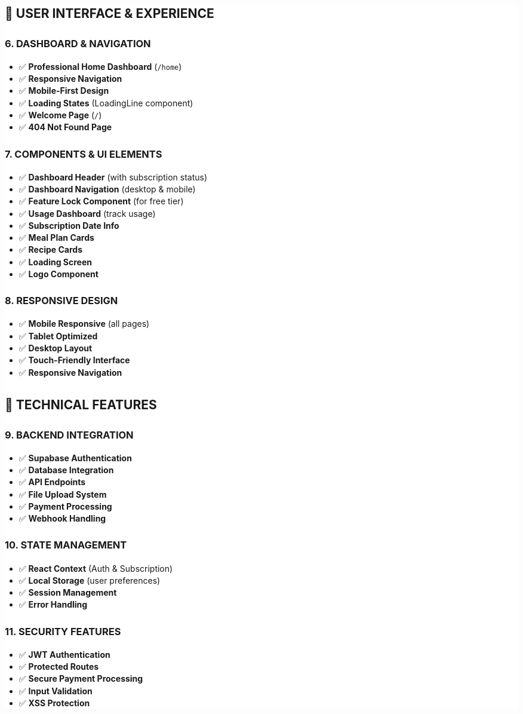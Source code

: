 ## 🎨 **USER INTERFACE & EXPERIENCE**

### **6. DASHBOARD & NAVIGATION**
- ✅ **Professional Home Dashboard** (`/home`)
- ✅ **Responsive Navigation**
- ✅ **Mobile-First Design**
- ✅ **Loading States** (LoadingLine component)
- ✅ **Welcome Page** (`/`)
- ✅ **404 Not Found Page**

### **7. COMPONENTS & UI ELEMENTS**
- ✅ **Dashboard Header** (with subscription status)
- ✅ **Dashboard Navigation** (desktop & mobile)
- ✅ **Feature Lock Component** (for free tier)
- ✅ **Usage Dashboard** (track usage)
- ✅ **Subscription Date Info**
- ✅ **Meal Plan Cards**
- ✅ **Recipe Cards**
- ✅ **Loading Screen**
- ✅ **Logo Component**

### **8. RESPONSIVE DESIGN**
- ✅ **Mobile Responsive** (all pages)
- ✅ **Tablet Optimized**
- ✅ **Desktop Layout**
- ✅ **Touch-Friendly Interface**
- ✅ **Responsive Navigation**

## 🔧 **TECHNICAL FEATURES**

### **9. BACKEND INTEGRATION**
- ✅ **Supabase Authentication**
- ✅ **Database Integration**
- ✅ **API Endpoints**
- ✅ **File Upload System**
- ✅ **Payment Processing**
- ✅ **Webhook Handling**

### **10. STATE MANAGEMENT**
- ✅ **React Context** (Auth & Subscription)
- ✅ **Local Storage** (user preferences)
- ✅ **Session Management**
- ✅ **Error Handling**

### **11. SECURITY FEATURES**
- ✅ **JWT Authentication**
- ✅ **Protected Routes**
- ✅ **Secure Payment Processing**
- ✅ **Input Validation**
- ✅ **XSS Protection**
